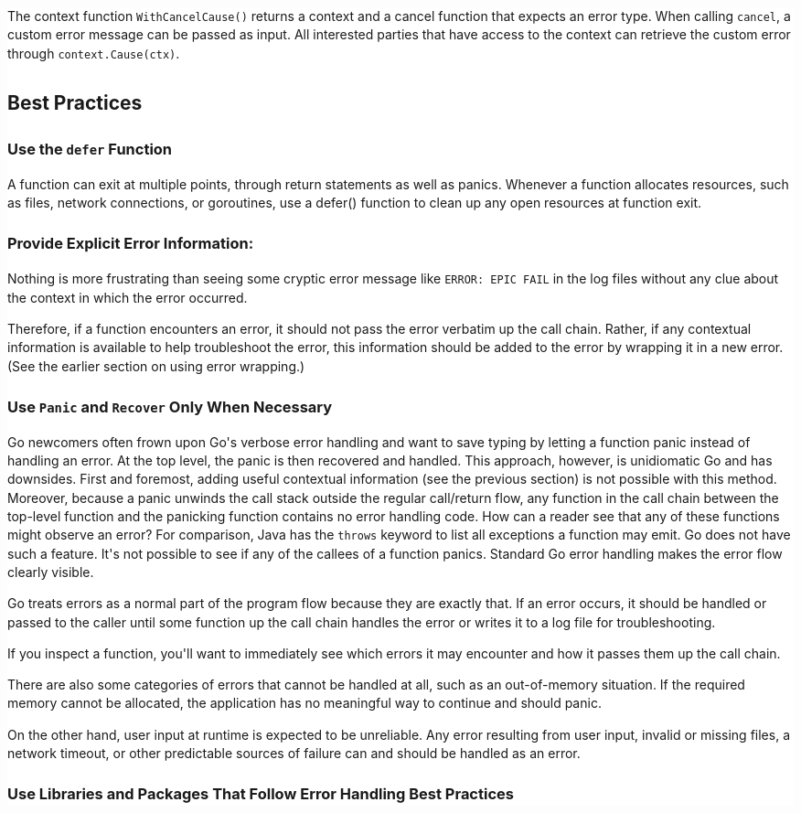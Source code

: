 The context function `WithCancelCause()` returns a context and a cancel function that expects an error type. When calling `cancel`, a custom error message can be passed as input. All interested parties that have access to the context can retrieve the custom error through `context.Cause(ctx)`.

## Best Practices

### Use the `defer` Function

A function can exit at multiple points, through return statements as well as panics. Whenever a function allocates resources, such as files, network connections, or goroutines, use a defer() function to clean up any open resources at function exit.

### Provide Explicit Error Information:

Nothing is more frustrating than seeing some cryptic error message like `ERROR: EPIC FAIL` in the log files without any clue about the context in which the error occurred.

Therefore, if a function encounters an error, it should not pass the error verbatim up the call chain. Rather, if any contextual information is available to help troubleshoot the error, this information should be added to the error by wrapping it in a new error. (See the earlier section on using error wrapping.)

### Use `Panic` and `Recover` Only When Necessary

Go newcomers often frown upon Go's verbose error handling and want to save typing by letting a function panic instead of handling an error. At the top level, the panic is then recovered and handled. This approach, however, is unidiomatic Go and has downsides. First and foremost, adding useful contextual information (see the previous section) is not possible with this method. Moreover, because a panic unwinds the call stack outside the regular call/return flow, any function in the call chain between the top-level function and the panicking function contains no error handling code. How can a reader see that any of these functions might observe an error? For comparison, Java has the `throws` keyword to list all exceptions a function may emit. Go does not have such a feature. It's not possible to see if any of the callees of a function panics. Standard Go error handling makes the error flow clearly visible.

Go treats errors as a normal part of the program flow because they are exactly that. If an error occurs, it should be handled or passed to the caller until some function up the call chain handles the error or writes it to a log file for troubleshooting.

If you inspect a function, you'll want to immediately see which errors it may encounter and how it passes them up the call chain.

There are also some categories of errors that cannot be handled at all, such as an out-of-memory situation. If the required memory cannot be allocated, the application has no meaningful way to continue and should panic.

On the other hand, user input at runtime is expected to be unreliable. Any error resulting from user input, invalid or missing files, a network timeout, or other predictable sources of failure can and should be handled as an error.

### Use Libraries and Packages That Follow Error Handling Best Practices
